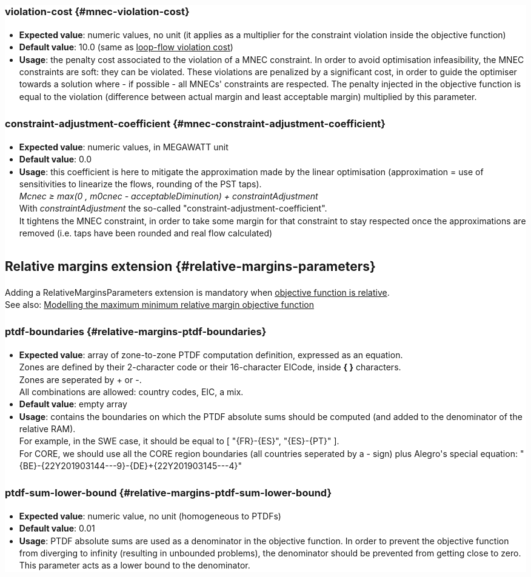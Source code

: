### violation-cost {#mnec-violation-cost}
- **Expected value**: numeric values, no unit (it applies as a multiplier for the constraint violation inside the
  objective function)
- **Default value**: 10.0 (same as [loop-flow violation cost](#loop-flow-violation-cost))
- **Usage**: the penalty cost associated to the violation of a MNEC constraint.
  In order to avoid optimisation infeasibility, the MNEC constraints are soft: they can be violated. These violations
  are penalized by a significant cost, in order to guide the optimiser towards a solution where - if possible - all
  MNECs' constraints are respected. The penalty injected in the objective function is equal to the violation (difference
  between actual margin and least acceptable margin) multiplied by this parameter.

### constraint-adjustment-coefficient {#mnec-constraint-adjustment-coefficient}
- **Expected value**: numeric values, in MEGAWATT unit
- **Default value**: 0.0
- **Usage**: this coefficient is here to mitigate the approximation made by the linear optimisation (approximation = use
  of sensitivities to linearize the flows, rounding of the PST taps).  
  *Mcnec ≥ max(0 , m0cnec - acceptableDiminution) + constraintAdjustment*  
  With *constraintAdjustment* the so-called "constraint-adjustment-coefficient".  
  It tightens the MNEC constraint, in order to take some margin for that constraint to stay respected once the
  approximations are removed (i.e. taps have been rounded and real flow calculated)

## Relative margins extension {#relative-margins-parameters}
Adding a RelativeMarginsParameters extension is mandatory when [objective function is relative](#objective-function-type).  
See also: [Modelling the maximum minimum relative margin objective function](/docs/castor/linear-optimisation-problem/max-min-relative-margin-filler)

### ptdf-boundaries {#relative-margins-ptdf-boundaries}
- **Expected value**: array of zone-to-zone PTDF computation definition, expressed as an equation.  
Zones are defined by their 2-character code or their 16-character EICode, inside **{ }** characters.  
Zones are seperated by + or -.  
  All combinations are allowed: country codes, EIC, a mix.
- **Default value**: empty array
- **Usage**: contains the boundaries on which the PTDF absolute sums should be computed (and added to the denominator of
  the relative RAM).  
  For example, in the SWE case, it should be equal to [ "{FR}-{ES}", "{ES}-{PT}" ].  
  For CORE, we should use all the CORE region boundaries (all countries seperated by a - sign) plus Alegro's special
  equation: "{BE}-{22Y201903144---9}-{DE}+{22Y201903145---4}"

### ptdf-sum-lower-bound {#relative-margins-ptdf-sum-lower-bound}
- **Expected value**: numeric value, no unit (homogeneous to PTDFs)
- **Default value**: 0.01
- **Usage**: PTDF absolute sums are used as a denominator in the objective function. In order to prevent the objective
  function from diverging to infinity (resulting in unbounded problems), the denominator should be prevented from
  getting close to zero. This parameter acts as a lower bound to the denominator.
